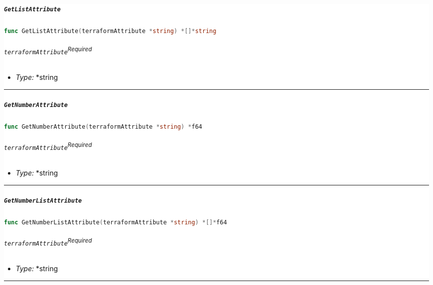##### `GetListAttribute` <a name="GetListAttribute" id="rhizo-co-terraform-provider-oci.dataOciDataSafeSqlFirewallPolicies.DataOciDataSafeSqlFirewallPoliciesFilterOutputReference.getListAttribute"></a>

```go
func GetListAttribute(terraformAttribute *string) *[]*string
```

###### `terraformAttribute`<sup>Required</sup> <a name="terraformAttribute" id="rhizo-co-terraform-provider-oci.dataOciDataSafeSqlFirewallPolicies.DataOciDataSafeSqlFirewallPoliciesFilterOutputReference.getListAttribute.parameter.terraformAttribute"></a>

- *Type:* *string

---

##### `GetNumberAttribute` <a name="GetNumberAttribute" id="rhizo-co-terraform-provider-oci.dataOciDataSafeSqlFirewallPolicies.DataOciDataSafeSqlFirewallPoliciesFilterOutputReference.getNumberAttribute"></a>

```go
func GetNumberAttribute(terraformAttribute *string) *f64
```

###### `terraformAttribute`<sup>Required</sup> <a name="terraformAttribute" id="rhizo-co-terraform-provider-oci.dataOciDataSafeSqlFirewallPolicies.DataOciDataSafeSqlFirewallPoliciesFilterOutputReference.getNumberAttribute.parameter.terraformAttribute"></a>

- *Type:* *string

---

##### `GetNumberListAttribute` <a name="GetNumberListAttribute" id="rhizo-co-terraform-provider-oci.dataOciDataSafeSqlFirewallPolicies.DataOciDataSafeSqlFirewallPoliciesFilterOutputReference.getNumberListAttribute"></a>

```go
func GetNumberListAttribute(terraformAttribute *string) *[]*f64
```

###### `terraformAttribute`<sup>Required</sup> <a name="terraformAttribute" id="rhizo-co-terraform-provider-oci.dataOciDataSafeSqlFirewallPolicies.DataOciDataSafeSqlFirewallPoliciesFilterOutputReference.getNumberListAttribute.parameter.terraformAttribute"></a>

- *Type:* *string

---
